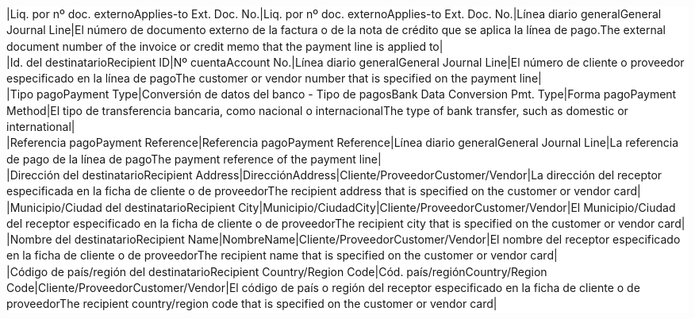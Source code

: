 |<span data-ttu-id="f1b9f-143">Liq. por nº doc. externo</span><span class="sxs-lookup"><span data-stu-id="f1b9f-143">Applies-to Ext. Doc. No.</span></span>|<span data-ttu-id="f1b9f-144">Liq. por nº doc. externo</span><span class="sxs-lookup"><span data-stu-id="f1b9f-144">Applies-to Ext. Doc. No.</span></span>|<span data-ttu-id="f1b9f-145">Línea diario general</span><span class="sxs-lookup"><span data-stu-id="f1b9f-145">General Journal Line</span></span>|<span data-ttu-id="f1b9f-146">El número de documento externo de la factura o de la nota de crédito que se aplica la línea de pago.</span><span class="sxs-lookup"><span data-stu-id="f1b9f-146">The external document number of the invoice or credit memo that the payment line is applied to</span></span>|  
|<span data-ttu-id="f1b9f-147">Id. del destinatario</span><span class="sxs-lookup"><span data-stu-id="f1b9f-147">Recipient ID</span></span>|<span data-ttu-id="f1b9f-148">Nº cuenta</span><span class="sxs-lookup"><span data-stu-id="f1b9f-148">Account No.</span></span>|<span data-ttu-id="f1b9f-149">Línea diario general</span><span class="sxs-lookup"><span data-stu-id="f1b9f-149">General Journal Line</span></span>|<span data-ttu-id="f1b9f-150">El número de cliente o proveedor especificado en la línea de pago</span><span class="sxs-lookup"><span data-stu-id="f1b9f-150">The customer or vendor number that is specified on the payment line</span></span>|  
|<span data-ttu-id="f1b9f-151">Tipo pago</span><span class="sxs-lookup"><span data-stu-id="f1b9f-151">Payment Type</span></span>|<span data-ttu-id="f1b9f-152">Conversión de datos del banco - Tipo de pagos</span><span class="sxs-lookup"><span data-stu-id="f1b9f-152">Bank Data Conversion Pmt. Type</span></span>|<span data-ttu-id="f1b9f-153">Forma pago</span><span class="sxs-lookup"><span data-stu-id="f1b9f-153">Payment Method</span></span>|<span data-ttu-id="f1b9f-154">El tipo de transferencia bancaria, como nacional o internacional</span><span class="sxs-lookup"><span data-stu-id="f1b9f-154">The type of bank transfer, such as domestic or international</span></span>|  
|<span data-ttu-id="f1b9f-155">Referencia pago</span><span class="sxs-lookup"><span data-stu-id="f1b9f-155">Payment Reference</span></span>|<span data-ttu-id="f1b9f-156">Referencia pago</span><span class="sxs-lookup"><span data-stu-id="f1b9f-156">Payment Reference</span></span>|<span data-ttu-id="f1b9f-157">Línea diario general</span><span class="sxs-lookup"><span data-stu-id="f1b9f-157">General Journal Line</span></span>|<span data-ttu-id="f1b9f-158">La referencia de pago de la línea de pago</span><span class="sxs-lookup"><span data-stu-id="f1b9f-158">The payment reference of the payment line</span></span>|  
|<span data-ttu-id="f1b9f-159">Dirección del destinatario</span><span class="sxs-lookup"><span data-stu-id="f1b9f-159">Recipient Address</span></span>|<span data-ttu-id="f1b9f-160">Dirección</span><span class="sxs-lookup"><span data-stu-id="f1b9f-160">Address</span></span>|<span data-ttu-id="f1b9f-161">Cliente/Proveedor</span><span class="sxs-lookup"><span data-stu-id="f1b9f-161">Customer/Vendor</span></span>|<span data-ttu-id="f1b9f-162">La dirección del receptor especificada en la ficha de cliente o de proveedor</span><span class="sxs-lookup"><span data-stu-id="f1b9f-162">The recipient address that is specified on the customer or vendor card</span></span>|  
|<span data-ttu-id="f1b9f-163">Municipio/Ciudad del destinatario</span><span class="sxs-lookup"><span data-stu-id="f1b9f-163">Recipient City</span></span>|<span data-ttu-id="f1b9f-164">Municipio/Ciudad</span><span class="sxs-lookup"><span data-stu-id="f1b9f-164">City</span></span>|<span data-ttu-id="f1b9f-165">Cliente/Proveedor</span><span class="sxs-lookup"><span data-stu-id="f1b9f-165">Customer/Vendor</span></span>|<span data-ttu-id="f1b9f-166">El Municipio/Ciudad del receptor especificado en la ficha de cliente o de proveedor</span><span class="sxs-lookup"><span data-stu-id="f1b9f-166">The recipient city that is specified on the customer or vendor card</span></span>|  
|<span data-ttu-id="f1b9f-167">Nombre del destinatario</span><span class="sxs-lookup"><span data-stu-id="f1b9f-167">Recipient Name</span></span>|<span data-ttu-id="f1b9f-168">Nombre</span><span class="sxs-lookup"><span data-stu-id="f1b9f-168">Name</span></span>|<span data-ttu-id="f1b9f-169">Cliente/Proveedor</span><span class="sxs-lookup"><span data-stu-id="f1b9f-169">Customer/Vendor</span></span>|<span data-ttu-id="f1b9f-170">El nombre del receptor especificado en la ficha de cliente o de proveedor</span><span class="sxs-lookup"><span data-stu-id="f1b9f-170">The recipient name that is specified on the customer or vendor card</span></span>|  
|<span data-ttu-id="f1b9f-171">Código de país/región del destinatario</span><span class="sxs-lookup"><span data-stu-id="f1b9f-171">Recipient Country/Region Code</span></span>|<span data-ttu-id="f1b9f-172">Cód. país/región</span><span class="sxs-lookup"><span data-stu-id="f1b9f-172">Country/Region Code</span></span>|<span data-ttu-id="f1b9f-173">Cliente/Proveedor</span><span class="sxs-lookup"><span data-stu-id="f1b9f-173">Customer/Vendor</span></span>|<span data-ttu-id="f1b9f-174">El código de país o región del receptor especificado en la ficha de cliente o de proveedor</span><span class="sxs-lookup"><span data-stu-id="f1b9f-174">The recipient country/region code that is specified on the customer or vendor card</span></span>|  